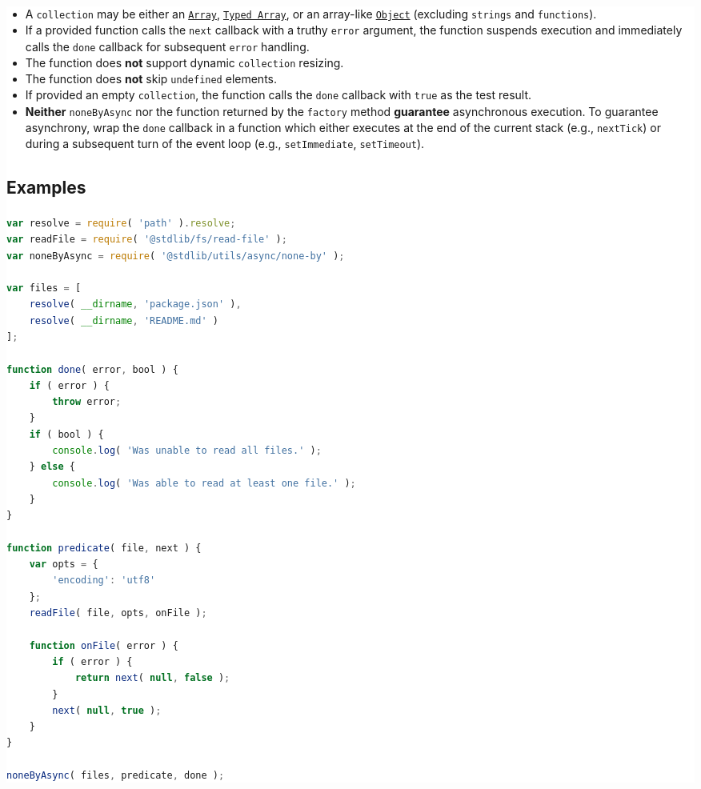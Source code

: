 -   A `collection` may be either an [`Array`][mdn-array], [`Typed Array`][mdn-typed-array], or an array-like [`Object`][mdn-object] (excluding `strings` and `functions`).
-   If a provided function calls the `next` callback with a truthy `error` argument, the function suspends execution and immediately calls the `done` callback for subsequent `error` handling.
-   The function does **not** support dynamic `collection` resizing.
-   The function does **not** skip `undefined` elements.
-   If provided an empty `collection`, the function calls the `done` callback with `true` as the test result.
-   **Neither** `noneByAsync` nor the function returned by the `factory` method **guarantee** asynchronous execution. To guarantee asynchrony, wrap the `done` callback in a function which either executes at the end of the current stack (e.g., `nextTick`) or during a subsequent turn of the event loop (e.g., `setImmediate`, `setTimeout`).

</section>





<section class="examples">

## Examples



```javascript
var resolve = require( 'path' ).resolve;
var readFile = require( '@stdlib/fs/read-file' );
var noneByAsync = require( '@stdlib/utils/async/none-by' );

var files = [
    resolve( __dirname, 'package.json' ),
    resolve( __dirname, 'README.md' )
];

function done( error, bool ) {
    if ( error ) {
        throw error;
    }
    if ( bool ) {
        console.log( 'Was unable to read all files.' );
    } else {
        console.log( 'Was able to read at least one file.' );
    }
}

function predicate( file, next ) {
    var opts = {
        'encoding': 'utf8'
    };
    readFile( file, opts, onFile );

    function onFile( error ) {
        if ( error ) {
            return next( null, false );
        }
        next( null, true );
    }
}

noneByAsync( files, predicate, done );
```


[mdn-array]: https://developer.mozilla.org/en-US/docs/Web/JavaScript/Reference/Global_Objects/Array
[mdn-typed-array]: https://developer.mozilla.org/en-US/docs/Web/JavaScript/Reference/Global_Objects/TypedArray
[mdn-object]: https://developer.mozilla.org/en-US/docs/Web/JavaScript/Reference/Global_Objects/Object
[@stdlib/utils/async/any-by]: https://github.com/stdlib-js/stdlib/tree/develop/lib/node_modules/%40stdlib/utils/async/any-by
[@stdlib/utils/async/every-by]: https://github.com/stdlib-js/stdlib/tree/develop/lib/node_modules/%40stdlib/utils/async/every-by
[@stdlib/utils/async/for-each]: https://github.com/stdlib-js/stdlib/tree/develop/lib/node_modules/%40stdlib/utils/async/for-each
[@stdlib/utils/none-by]: https://github.com/stdlib-js/stdlib/tree/develop/lib/node_modules/%40stdlib/utils/none-by
[@stdlib/utils/async/none-by-right]: https://github.com/stdlib-js/stdlib/tree/develop/lib/node_modules/%40stdlib/utils/async/none-by-right
[@stdlib/utils/async/some-by]: https://github.com/stdlib-js/stdlib/tree/develop/lib/node_modules/%40stdlib/utils/async/some-by